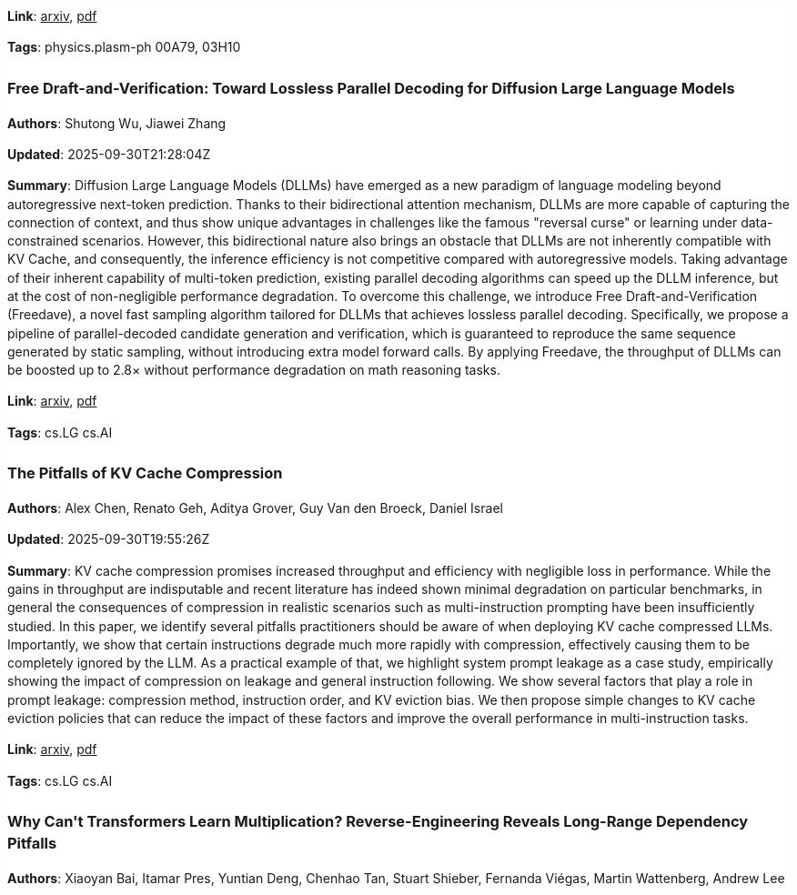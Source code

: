 **Link**: [arxiv](http://arxiv.org/abs/2510.01289v1),  [pdf](http://arxiv.org/pdf/2510.01289v1)

**Tags**: physics.plasm-ph 00A79, 03H10 



### Free Draft-and-Verification: Toward Lossless Parallel Decoding for   Diffusion Large Language Models
**Authors**: Shutong Wu, Jiawei Zhang

**Updated**: 2025-09-30T21:28:04Z

**Summary**: Diffusion Large Language Models (DLLMs) have emerged as a new paradigm of language modeling beyond autoregressive next-token prediction. Thanks to their bidirectional attention mechanism, DLLMs are more capable of capturing the connection of context, and thus show unique advantages in challenges like the famous "reversal curse" or learning under data-constrained scenarios. However, this bidirectional nature also brings an obstacle that DLLMs are not inherently compatible with KV Cache, and consequently, the inference efficiency is not competitive compared with autoregressive models. Taking advantage of their inherent capability of multi-token prediction, existing parallel decoding algorithms can speed up the DLLM inference, but at the cost of non-negligible performance degradation. To overcome this challenge, we introduce Free Draft-and-Verification (Freedave), a novel fast sampling algorithm tailored for DLLMs that achieves lossless parallel decoding. Specifically, we propose a pipeline of parallel-decoded candidate generation and verification, which is guaranteed to reproduce the same sequence generated by static sampling, without introducing extra model forward calls. By applying Freedave, the throughput of DLLMs can be boosted up to $2.8\times$ without performance degradation on math reasoning tasks.

**Link**: [arxiv](http://arxiv.org/abs/2510.00294v1),  [pdf](http://arxiv.org/pdf/2510.00294v1)

**Tags**: cs.LG cs.AI 



### The Pitfalls of KV Cache Compression
**Authors**: Alex Chen, Renato Geh, Aditya Grover, Guy Van den Broeck, Daniel Israel

**Updated**: 2025-09-30T19:55:26Z

**Summary**: KV cache compression promises increased throughput and efficiency with negligible loss in performance. While the gains in throughput are indisputable and recent literature has indeed shown minimal degradation on particular benchmarks, in general the consequences of compression in realistic scenarios such as multi-instruction prompting have been insufficiently studied. In this paper, we identify several pitfalls practitioners should be aware of when deploying KV cache compressed LLMs. Importantly, we show that certain instructions degrade much more rapidly with compression, effectively causing them to be completely ignored by the LLM. As a practical example of that, we highlight system prompt leakage as a case study, empirically showing the impact of compression on leakage and general instruction following. We show several factors that play a role in prompt leakage: compression method, instruction order, and KV eviction bias. We then propose simple changes to KV cache eviction policies that can reduce the impact of these factors and improve the overall performance in multi-instruction tasks.

**Link**: [arxiv](http://arxiv.org/abs/2510.00231v1),  [pdf](http://arxiv.org/pdf/2510.00231v1)

**Tags**: cs.LG cs.AI 



### Why Can't Transformers Learn Multiplication? Reverse-Engineering Reveals   Long-Range Dependency Pitfalls
**Authors**: Xiaoyan Bai, Itamar Pres, Yuntian Deng, Chenhao Tan, Stuart Shieber, Fernanda Viégas, Martin Wattenberg, Andrew Lee
